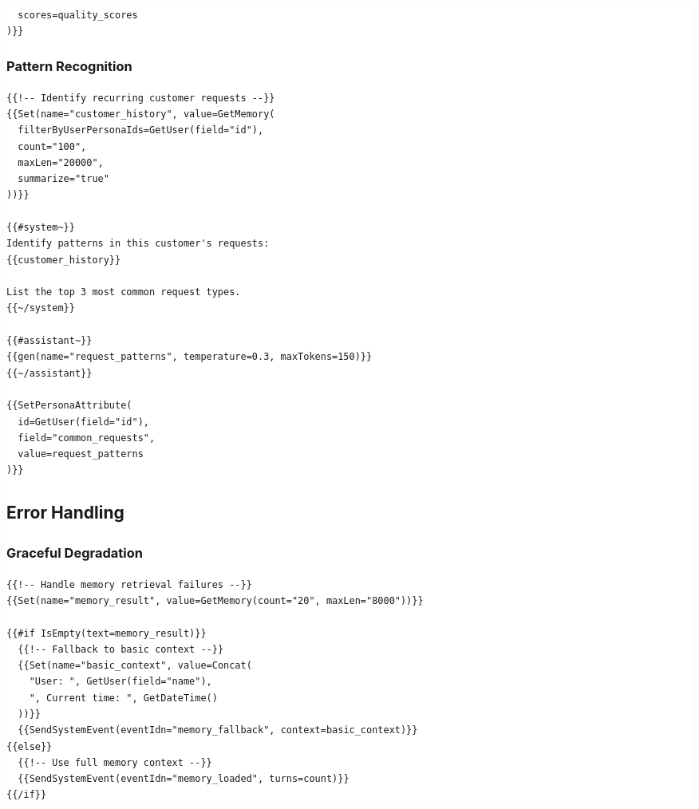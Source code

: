```newo
  scores=quality_scores
)}}
```

### Pattern Recognition
```newo
{{!-- Identify recurring customer requests --}}
{{Set(name="customer_history", value=GetMemory(
  filterByUserPersonaIds=GetUser(field="id"),
  count="100",
  maxLen="20000",
  summarize="true"
))}}

{{#system~}}
Identify patterns in this customer's requests:
{{customer_history}}

List the top 3 most common request types.
{{~/system}}

{{#assistant~}}
{{gen(name="request_patterns", temperature=0.3, maxTokens=150)}}
{{~/assistant}}

{{SetPersonaAttribute(
  id=GetUser(field="id"),
  field="common_requests",
  value=request_patterns
)}}
```

## Error Handling

### Graceful Degradation
```newo
{{!-- Handle memory retrieval failures --}}
{{Set(name="memory_result", value=GetMemory(count="20", maxLen="8000"))}}

{{#if IsEmpty(text=memory_result)}}
  {{!-- Fallback to basic context --}}
  {{Set(name="basic_context", value=Concat(
    "User: ", GetUser(field="name"),
    ", Current time: ", GetDateTime()
  ))}}
  {{SendSystemEvent(eventIdn="memory_fallback", context=basic_context)}}
{{else}}
  {{!-- Use full memory context --}}
  {{SendSystemEvent(eventIdn="memory_loaded", turns=count)}}
{{/if}}
```
